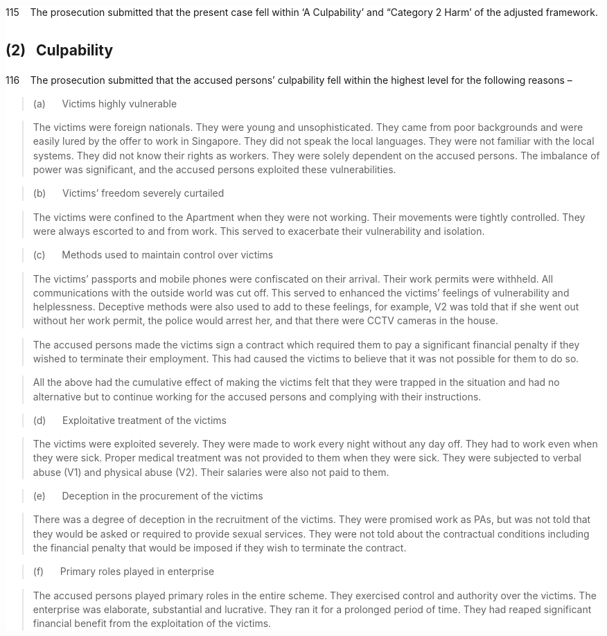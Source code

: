 115    The prosecution submitted that the present case fell within ‘A Culpability’ and “Category 2 Harm’ of the adjusted framework.

## (2)   Culpability

116    The prosecution submitted that the accused persons’ culpability fell within the highest level for the following reasons –

> (a)      Victims highly vulnerable

> The victims were foreign nationals. They were young and unsophisticated. They came from poor backgrounds and were easily lured by the offer to work in Singapore. They did not speak the local languages. They were not familiar with the local systems. They did not know their rights as workers. They were solely dependent on the accused persons. The imbalance of power was significant, and the accused persons exploited these vulnerabilities.

> (b)      Victims’ freedom severely curtailed

> The victims were confined to the Apartment when they were not working. Their movements were tightly controlled. They were always escorted to and from work. This served to exacerbate their vulnerability and isolation.

> (c)      Methods used to maintain control over victims

> The victims’ passports and mobile phones were confiscated on their arrival. Their work permits were withheld. All communications with the outside world was cut off. This served to enhanced the victims’ feelings of vulnerability and helplessness. Deceptive methods were also used to add to these feelings, for example, V2 was told that if she went out without her work permit, the police would arrest her, and that there were CCTV cameras in the house.

> The accused persons made the victims sign a contract which required them to pay a significant financial penalty if they wished to terminate their employment. This had caused the victims to believe that it was not possible for them to do so.

> All the above had the cumulative effect of making the victims felt that they were trapped in the situation and had no alternative but to continue working for the accused persons and complying with their instructions.

> (d)      Exploitative treatment of the victims

> The victims were exploited severely. They were made to work every night without any day off. They had to work even when they were sick. Proper medical treatment was not provided to them when they were sick. They were subjected to verbal abuse (V1) and physical abuse (V2). Their salaries were also not paid to them.

> (e)      Deception in the procurement of the victims

> There was a degree of deception in the recruitment of the victims. They were promised work as PAs, but was not told that they would be asked or required to provide sexual services. They were not told about the contractual conditions including the financial penalty that would be imposed if they wish to terminate the contract.

> (f)      Primary roles played in enterprise

> The accused persons played primary roles in the entire scheme. They exercised control and authority over the victims. The enterprise was elaborate, substantial and lucrative. They ran it for a prolonged period of time. They had reaped significant financial benefit from the exploitation of the victims.
